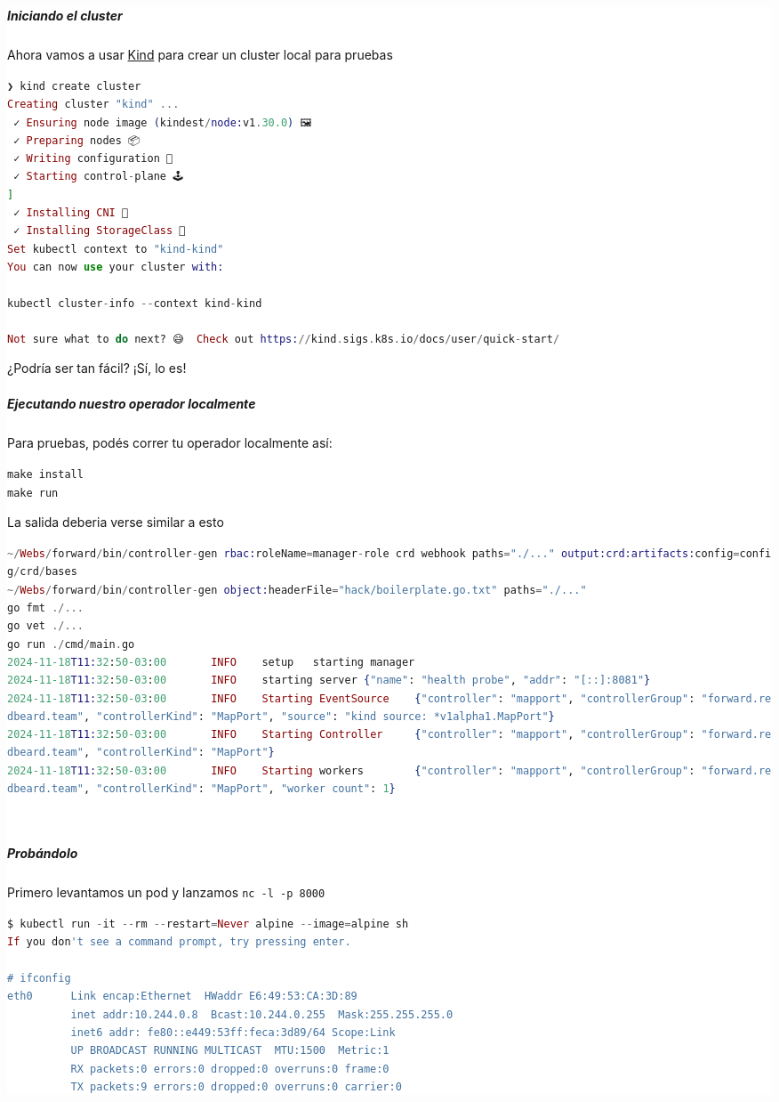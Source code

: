 ##### **Iniciando el cluster**
Ahora vamos a usar [Kind](https://github.com/kubernetes-sigs/kind) para crear un cluster local para pruebas
```elixir
❯ kind create cluster
Creating cluster "kind" ...
 ✓ Ensuring node image (kindest/node:v1.30.0) 🖼
 ✓ Preparing nodes 📦
 ✓ Writing configuration 📜
 ✓ Starting control-plane 🕹️                                                                                                                                                                                         ]
 ✓ Installing CNI 🔌
 ✓ Installing StorageClass 💾
Set kubectl context to "kind-kind"
You can now use your cluster with:

kubectl cluster-info --context kind-kind

Not sure what to do next? 😅  Check out https://kind.sigs.k8s.io/docs/user/quick-start/
```
¿Podría ser tan fácil? ¡Sí, lo es!
<br />

##### **Ejecutando nuestro operador localmente**
Para pruebas, podés correr tu operador localmente así:
```elixir
make install
make run
```

La salida deberia verse similar a esto
```elixir
~/Webs/forward/bin/controller-gen rbac:roleName=manager-role crd webhook paths="./..." output:crd:artifacts:config=config/crd/bases
~/Webs/forward/bin/controller-gen object:headerFile="hack/boilerplate.go.txt" paths="./..."
go fmt ./...
go vet ./...
go run ./cmd/main.go
2024-11-18T11:32:50-03:00       INFO    setup   starting manager
2024-11-18T11:32:50-03:00       INFO    starting server {"name": "health probe", "addr": "[::]:8081"}
2024-11-18T11:32:50-03:00       INFO    Starting EventSource    {"controller": "mapport", "controllerGroup": "forward.redbeard.team", "controllerKind": "MapPort", "source": "kind source: *v1alpha1.MapPort"}
2024-11-18T11:32:50-03:00       INFO    Starting Controller     {"controller": "mapport", "controllerGroup": "forward.redbeard.team", "controllerKind": "MapPort"}
2024-11-18T11:32:50-03:00       INFO    Starting workers        {"controller": "mapport", "controllerGroup": "forward.redbeard.team", "controllerKind": "MapPort", "worker count": 1}
```
<br />

##### **Probándolo**
Primero levantamos un pod y lanzamos `nc -l -p 8000`
```elixir
$ kubectl run -it --rm --restart=Never alpine --image=alpine sh
If you don't see a command prompt, try pressing enter.

# ifconfig
eth0      Link encap:Ethernet  HWaddr E6:49:53:CA:3D:89  
          inet addr:10.244.0.8  Bcast:10.244.0.255  Mask:255.255.255.0
          inet6 addr: fe80::e449:53ff:feca:3d89/64 Scope:Link
          UP BROADCAST RUNNING MULTICAST  MTU:1500  Metric:1
          RX packets:0 errors:0 dropped:0 overruns:0 frame:0
          TX packets:9 errors:0 dropped:0 overruns:0 carrier:0
```